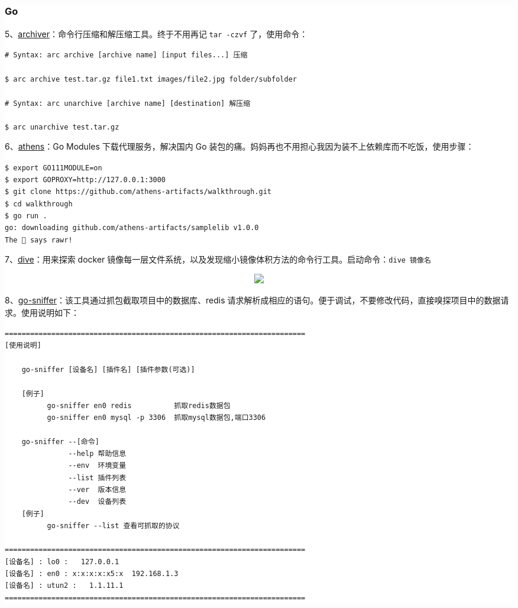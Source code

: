
### Go
5、[archiver](https://hellogithub.com/en/periodical/statistics/click?target=https://github.com/mholt/archiver)：命令行压缩和解压缩工具。终于不用再记 `tar -czvf` 了，使用命令：
```
# Syntax: arc archive [archive name] [input files...] 压缩

$ arc archive test.tar.gz file1.txt images/file2.jpg folder/subfolder

# Syntax: arc unarchive [archive name] [destination] 解压缩

$ arc unarchive test.tar.gz
```


6、[athens](https://hellogithub.com/en/periodical/statistics/click?target=https://github.com/gomods/athens)：Go Modules 下载代理服务，解决国内 Go 装包的痛。妈妈再也不用担心我因为装不上依赖库而不吃饭，使用步骤：
```
$ export GO111MODULE=on
$ export GOPROXY=http://127.0.0.1:3000
$ git clone https://github.com/athens-artifacts/walkthrough.git
$ cd walkthrough
$ go run .
go: downloading github.com/athens-artifacts/samplelib v1.0.0
The 🦁 says rawr!
```


7、[dive](https://hellogithub.com/en/periodical/statistics/click?target=https://github.com/wagoodman/dive)：用来探索 docker 镜像每一层文件系统，以及发现缩小镜像体积方法的命令行工具。启动命令：`dive 镜像名`


<p align="center"><img src='https://raw.githubusercontent.com/521xueweihan/img/master/hellogithub/32/133251103.gif' style="max-width:80%; max-height=80%;"></img></p>

8、[go-sniffer](https://hellogithub.com/en/periodical/statistics/click?target=https://github.com/40t/go-sniffer)：该工具通过抓包截取项目中的数据库、redis 请求解析成相应的语句。便于调试，不要修改代码，直接嗅探项目中的数据请求。使用说明如下：
```
=======================================================================
[使用说明]

    go-sniffer [设备名] [插件名] [插件参数(可选)]

    [例子]
          go-sniffer en0 redis          抓取redis数据包
          go-sniffer en0 mysql -p 3306  抓取mysql数据包,端口3306

    go-sniffer --[命令]
               --help 帮助信息
               --env  环境变量
               --list 插件列表
               --ver  版本信息
               --dev  设备列表
    [例子]
          go-sniffer --list 查看可抓取的协议

=======================================================================
[设备名] : lo0 :   127.0.0.1
[设备名] : en0 : x:x:x:x:x5:x  192.168.1.3
[设备名] : utun2 :   1.1.11.1
=======================================================================
```
